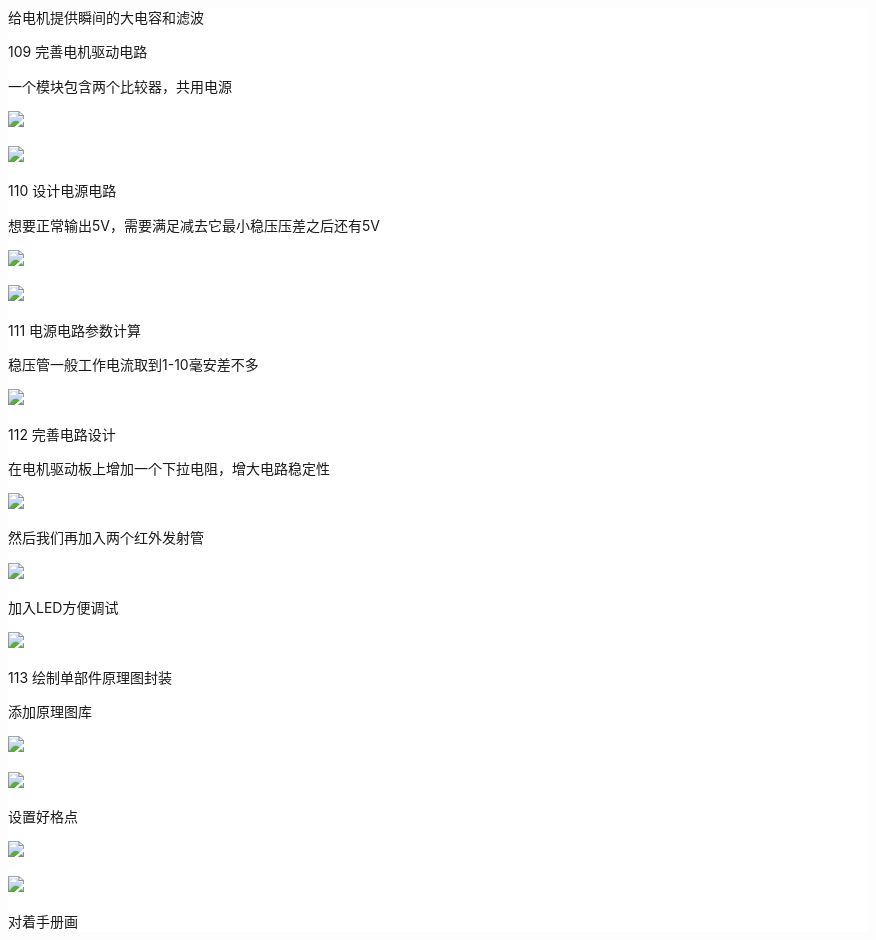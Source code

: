 给电机提供瞬间的大电容和滤波

109 完善电机驱动电路

一个模块包含两个比较器，共用电源

![](https://cdn.nlark.com/yuque/0/2024/png/49455411/1733312444805-a116d74c-6627-47d6-8a4e-6f1a325dd09e.png)

![](https://cdn.nlark.com/yuque/0/2024/png/49455411/1733312469815-b3829bd1-218b-4846-829f-1b25037f039d.png)

110 设计电源电路

 想要正常输出5V，需要满足减去它最小稳压压差之后还有5V

![](https://cdn.nlark.com/yuque/0/2024/png/49455411/1733314285003-38b8eb0d-10e0-410a-ad97-2f47a8003bf1.png)																	

![](https://cdn.nlark.com/yuque/0/2024/png/49455411/1733314439985-d56d84e1-d979-4f5c-b3dd-d22ac40a6dbb.png)

111 电源电路参数计算

稳压管一般工作电流取到1-10毫安差不多

![](https://cdn.nlark.com/yuque/0/2024/png/49455411/1733316994315-fdce9a84-b41c-454c-ab3a-291b6d081459.png)



112 完善电路设计

在电机驱动板上增加一个下拉电阻，增大电路稳定性

![](https://cdn.nlark.com/yuque/0/2024/png/49455411/1733317182553-fd878204-a0f8-4f11-8eaa-a268ed4507a5.png)

然后我们再加入两个红外发射管

![](https://cdn.nlark.com/yuque/0/2024/png/49455411/1733317258532-907a2234-f2d6-4508-8e99-d129b71b4ba2.png)

加入LED方便调试

![](https://cdn.nlark.com/yuque/0/2024/png/49455411/1733317291520-f6f82f1a-e3a5-4b22-9233-62d8555c1caf.png)

113 绘制单部件原理图封装



添加原理图库

![](https://cdn.nlark.com/yuque/0/2024/png/49455411/1733317366454-46770ef6-068c-4b4f-b817-16a753d90a5b.png)

![](https://cdn.nlark.com/yuque/0/2024/png/49455411/1733317392378-224d2cae-fc49-427e-b533-bc06bf3efdd1.png)

设置好格点

![](https://cdn.nlark.com/yuque/0/2024/png/49455411/1733317426530-cab0e769-faba-4067-93c6-d835a15dd00c.png)

![](https://cdn.nlark.com/yuque/0/2024/png/49455411/1733317445969-4eba7eb2-5e6e-434e-bc9a-900b6a2ef0b4.png)

对着手册画
